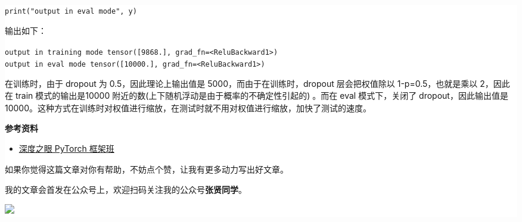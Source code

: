 ```text
print("output in eval mode", y)
```

输出如下：

```text
output in training mode tensor([9868.], grad_fn=<ReluBackward1>)
output in eval mode tensor([10000.], grad_fn=<ReluBackward1>)
```

在训练时，由于 dropout 为 0.5，因此理论上输出值是 5000，而由于在训练时，dropout 层会把权值除以 1-p=0.5，也就是乘以 2，因此在 train 模式的输出是10000 附近的数\(上下随机浮动是由于概率的不确定性引起的\) 。而在 eval 模式下，关闭了 dropout，因此输出值是 10000。这种方式在训练时对权值进行缩放，在测试时就不用对权值进行缩放，加快了测试的速度。

**参考资料**

* [深度之眼 PyTorch 框架班](https://ai.deepshare.net/detail/p_5df0ad9a09d37_qYqVmt85/6)

如果你觉得这篇文章对你有帮助，不妨点个赞，让我有更多动力写出好文章。   


我的文章会首发在公众号上，欢迎扫码关注我的公众号**张贤同学**。

![](https://image.zhangxiann.com/QRcode_8cm.jpg)

